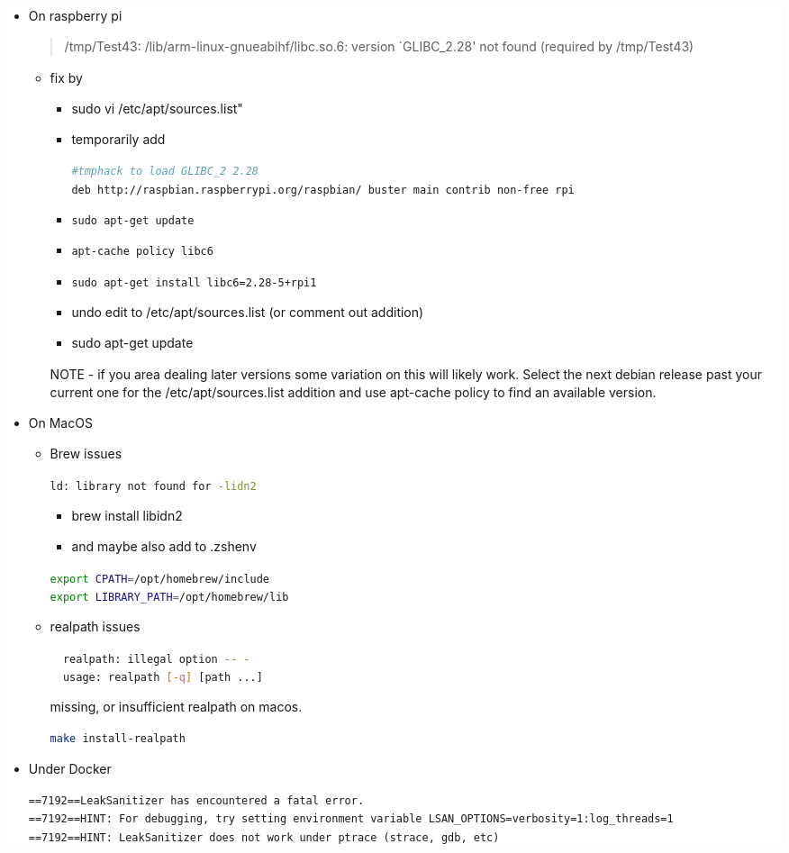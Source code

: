 - On raspberry pi

  > /tmp/Test43: /lib/arm-linux-gnueabihf/libc.so.6: version `GLIBC_2.28' not found (required by /tmp/Test43)

  - fix by

    - sudo vi /etc/apt/sources.list"
    - temporarily add

      ```bash
      #tmphack to load GLIBC_2 2.28
      deb http://raspbian.raspberrypi.org/raspbian/ buster main contrib non-free rpi
      ```

    - `sudo apt-get update`
    - `apt-cache policy libc6`
    - `sudo apt-get install libc6=2.28-5+rpi1`
    - undo edit to /etc/apt/sources.list (or comment out addition)
    - sudo apt-get update

    NOTE - if you area dealing later versions some variation on this will likely work. Select the next debian release past your current one for the /etc/apt/sources.list addition and use apt-cache policy to find an available version.

- On MacOS

  - Brew issues

    ```sh
    ld: library not found for -lidn2
    ```

    - brew install libidn2

    - and maybe also add to .zshenv

    ```sh
    export CPATH=/opt/homebrew/include
    export LIBRARY_PATH=/opt/homebrew/lib
    ```

  - realpath issues
    ~~~sh
      realpath: illegal option -- -
      usage: realpath [-q] [path ...]
    ~~~

    missing, or insufficient realpath on macos.
    ~~~sh
    make install-realpath
    ~~~



- Under Docker

  ```text
  ==7192==LeakSanitizer has encountered a fatal error.
  ==7192==HINT: For debugging, try setting environment variable LSAN_OPTIONS=verbosity=1:log_threads=1
  ==7192==HINT: LeakSanitizer does not work under ptrace (strace, gdb, etc)
  ```
